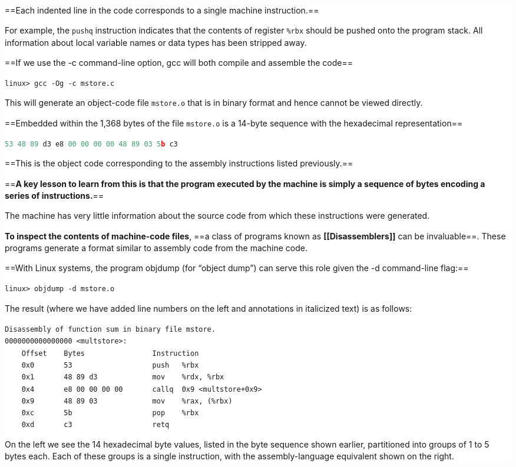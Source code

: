 ==Each indented line in the code corresponds to a single machine instruction.== 

For example, the `pushq` instruction indicates that the contents of register `%rbx` should be pushed onto the program stack. All information about local variable names or data types has been stripped away. 

==If we use the -c command-line option, gcc will both compile and assemble the code==

``` linux
linux> gcc -Og -c mstore.c
```

This will generate an object-code file `mstore.o` that is in binary format and hence cannot be viewed directly. 

==Embedded within the 1,368 bytes of the file `mstore.o` is a 14-byte sequence with the hexadecimal representation==

``` c
53 48 89 d3 e8 00 00 00 00 48 89 03 5b c3
```

==This is the object code corresponding to the assembly instructions listed previously.== 


==**A key lesson to learn from this is that the program executed by the machine is simply a sequence of bytes encoding a series of instructions.**== 

The machine has very little information about the source code from which these instructions were generated.

**To inspect the contents of machine-code files**, ==a class of programs known as **[[Disassemblers]]** can be invaluable==. These programs generate a format similar to assembly code from the machine code. 

==With Linux systems, the program objdump (for “object dump”) can serve this role given the -d command-line flag:==

```
linux> objdump -d mstore.o
```

The result (where we have added line numbers on the left and annotations in italicized text) is as follows:


```
Disassembly of function sum in binary file mstore.
0000000000000000 <multstore>:
	Offset    Bytes                Instruction
	0x0       53                   push   %rbx
	0x1       48 89 d3             mov    %rdx, %rbx
	0x4       e8 00 00 00 00       callq  0x9 <multstore+0x9>
	0x9       48 89 03             mov    %rax, (%rbx)
	0xc       5b                   pop    %rbx
	0xd       c3                   retq

```

On the left we see the 14 hexadecimal byte values, listed in the byte sequence shown earlier, partitioned into groups of 1 to 5 bytes each.  Each of these groups is a single instruction, with the assembly-language equivalent shown on the right. 
